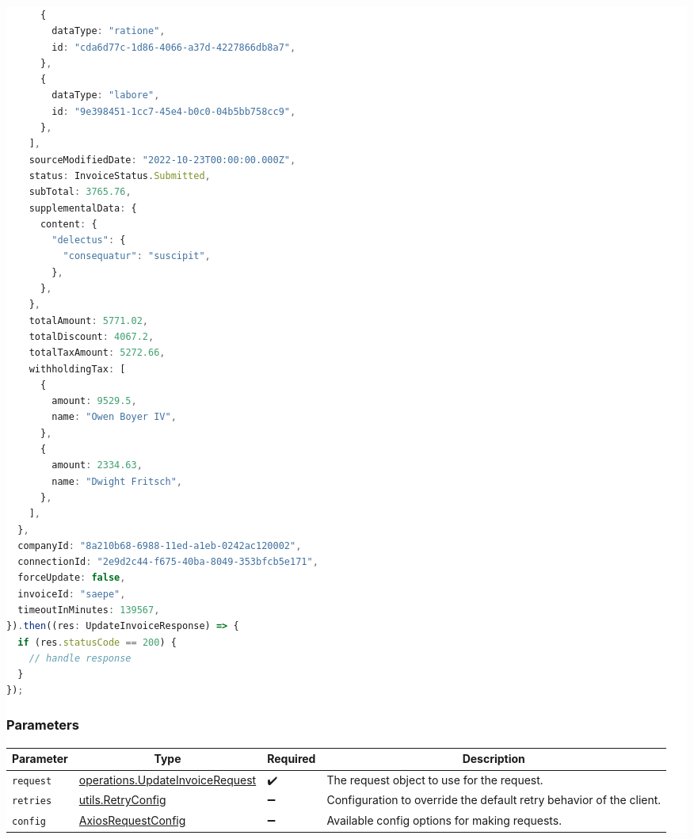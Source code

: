 ```typescript
      {
        dataType: "ratione",
        id: "cda6d77c-1d86-4066-a37d-4227866db8a7",
      },
      {
        dataType: "labore",
        id: "9e398451-1cc7-45e4-b0c0-04b5bb758cc9",
      },
    ],
    sourceModifiedDate: "2022-10-23T00:00:00.000Z",
    status: InvoiceStatus.Submitted,
    subTotal: 3765.76,
    supplementalData: {
      content: {
        "delectus": {
          "consequatur": "suscipit",
        },
      },
    },
    totalAmount: 5771.02,
    totalDiscount: 4067.2,
    totalTaxAmount: 5272.66,
    withholdingTax: [
      {
        amount: 9529.5,
        name: "Owen Boyer IV",
      },
      {
        amount: 2334.63,
        name: "Dwight Fritsch",
      },
    ],
  },
  companyId: "8a210b68-6988-11ed-a1eb-0242ac120002",
  connectionId: "2e9d2c44-f675-40ba-8049-353bfcb5e171",
  forceUpdate: false,
  invoiceId: "saepe",
  timeoutInMinutes: 139567,
}).then((res: UpdateInvoiceResponse) => {
  if (res.statusCode == 200) {
    // handle response
  }
});
```

### Parameters

| Parameter                                                                          | Type                                                                               | Required                                                                           | Description                                                                        |
| ---------------------------------------------------------------------------------- | ---------------------------------------------------------------------------------- | ---------------------------------------------------------------------------------- | ---------------------------------------------------------------------------------- |
| `request`                                                                          | [operations.UpdateInvoiceRequest](../../models/operations/updateinvoicerequest.md) | :heavy_check_mark:                                                                 | The request object to use for the request.                                         |
| `retries`                                                                          | [utils.RetryConfig](../../models/utils/retryconfig.md)                             | :heavy_minus_sign:                                                                 | Configuration to override the default retry behavior of the client.                |
| `config`                                                                           | [AxiosRequestConfig](https://axios-http.com/docs/req_config)                       | :heavy_minus_sign:                                                                 | Available config options for making requests.                                      |
